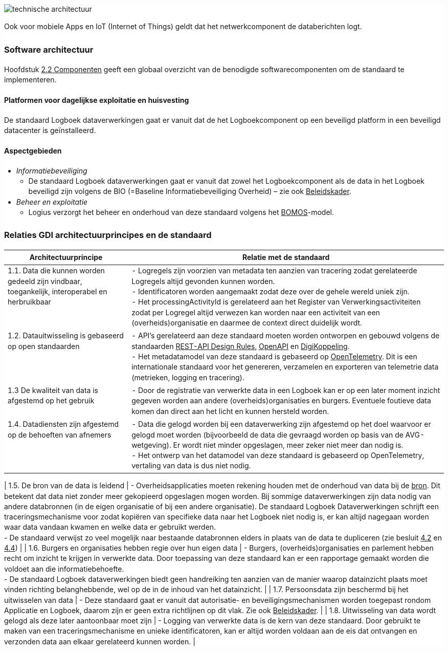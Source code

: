 ![technische architectuur](./media/technische_architectuur.png)

Ook voor mobiele Apps en IoT (Internet of Things) geldt dat het netwerkcomponent de databerichten logt.

### Software architectuur

Hoofdstuk [2.2 Componenten](https://logius-standaarden.github.io/logboek-dataverwerkingen/#componenten) geeft een globaal overzicht van de benodigde softwarecomponenten om de standaard te implementeren.

#### Platformen voor dagelijkse exploitatie en huisvesting

De standaard Logboek dataverwerkingen gaat er vanuit dat de het Logboekcomponent op een beveiligd platform in een beveiligd datacenter is geïnstalleerd.

#### Aspectgebieden

* *Informatiebeveiliging*
  * De standaard Logboek dataverwerkingen gaat er vanuit dat zowel het Logboekcomponent als de data in het Logboek beveiligd zijn volgens de BIO (=Baseline Informatiebeveiliging Overheid) – zie ook [Beleidskader](https://logius-standaarden.github.io/logboek-dataverwerkingen_Juridisch-beleidskader/#beleidskader).
* *Beheer en exploitatie*
  * Logius verzorgt het beheer en onderhoud van deze standaard volgens het [BOMOS](https://www.logius.nl/domeinen/infrastructuur/bomos)-model.

### Relaties GDI architectuurprincipes  en de standaard

| **Architectuurprincipe**                                     | **Relatie met de standaard**                                 |
| ------------------------------------------------------------ | ------------------------------------------------------------ |
| 1.1. Data die kunnen worden gedeeld zijn vindbaar, toegankelijk,  interoperabel en herbruikbaar | - Logregels  zijn voorzien van metadata ten aanzien van tracering zodat gerelateerde  Logregels altijd gevonden kunnen worden.<br> - Identificatoren  worden aangemaakt zodat deze over de gehele wereld uniek zijn.<br> - Het processingActivityId is gerelateerd aan het  Register van Verwerkingsactiviteiten zodat per Logregel altijd verwezen kan  worden naar een activiteit van een (overheids)organisatie en daarmee de  context direct duidelijk wordt. |
| 1.2. Datauitwisseling is gebaseerd op open standaarden   | - API’s  gerelateerd aan deze standaard moeten worden ontworpen en gebouwd volgens de  standaarden [REST-API   Design Rules](https://www.forumstandaardisatie.nl/open-standaarden/rest-api-design-rules), [OpenAPI](https://www.openapis.org/) en [DigiKoppeling](https://www.logius.nl/domeinen/gegevensuitwisseling/digikoppeling).<br> - Het  metadatamodel van deze standaard is gebaseerd op [OpenTelemetry](https://opentelemetry.io/). Dit is een internationale  standaard voor het genereren, verzamelen en exporteren van telemetrie  data (metrieken, logging en tracering). |
| 1.3 De kwaliteit van data is afgestemd op het gebruik    | - Door de  registratie van verwerkte data in een Logboek kan er op een later moment  inzicht gegeven worden aan andere (overheids)organisaties en burgers.  Eventuele foutieve data komen dan direct aan het licht en kunnen hersteld  worden. |
| 1.4. Datadiensten zijn afgestemd op de behoeften van afnemers | - Data  die gelogd worden bij een dataverwerking zijn afgestemd op het doel  waarvoor er gelogd moet worden (bijvoorbeeld de data die gevraagd worden  op basis van de AVG-wetgeving). Er wordt niet minder opgeslagen, meer zeker  niet meer dan nodig is.<br> - Het ontwerp  van het datamodel van deze standaard is gebaseerd op OpenTelemetry,  vertaling van data is dus niet nodig. |

| 1.5. De bron van de data is leidend                      | - Overheidsapplicaties  moeten rekening houden met de onderhoud van data bij de [bron](https://www.digitaleoverheid.nl/data-bij-de-bron/). Dit  betekent dat data niet zonder meer gekopieerd opgeslagen mogen worden.  Bij sommige dataverwerkingen zijn data nodig van andere databronnen (in de  eigen organisatie of bij een andere organisatie). De standaard Logboek  Dataverwerkingen schrijft een traceringsmechanisme voor zodat kopiëren van  specifieke data naar het Logboek niet nodig is, er kan altijd nagegaan worden  waar data vandaan kwamen en welke data er gebruikt werden.<br> - De  standaard verwijst zo veel mogelijk naar bestaande databronnen elders in  plaats van de data te dupliceren (zie besluit [4.2](#logregels-bevatten-geen-gegevens-die-al-vastliggen-in-een-register)  en [4.4](#geen-data-over-gebruikers-in-logregels)) |
| 1.6. Burgers en organisaties hebben regie over hun eigen data | - Burgers,  (overheids)organisaties en parlement hebben recht om inzicht te krijgen in  verwerkte data. Door toepassing van deze standaard kan er een rapportage  gemaakt worden die voldoet aan die informatiebehoefte.<br> - De  standaard Logboek dataverwerkingen biedt geen handreiking ten aanzien van de manier  waarop datainzicht plaats moet vinden richting belanghebbende, wel op de  in de inhoud van het datainzicht. |
| 1.7. Persoonsdata zijn beschermd bij het uitwisselen van data | - Deze  standaard gaat er vanuit dat autorisatie- en beveiligingsmechanismen worden  toegepast rondom Applicatie en Logboek, daarom zijn er geen extra richtlijnen  op dit vlak. Zie ook [Beleidskader](https://logius-standaarden.github.io/logboek-dataverwerkingen_Juridisch-beleidskader/#beleidskader). |
| 1.8. Uitwisseling van data wordt gelogd als deze later  aantoonbaar moet   zijn | - Logging van  verwerkte data is de kern van deze standaard. Door gebruikt te maken van een  traceringsmechanisme en unieke identificatoren, kan er altijd worden voldaan  aan de eis dat ontvangen en verzonden data aan elkaar gerelateerd kunnen  worden. |